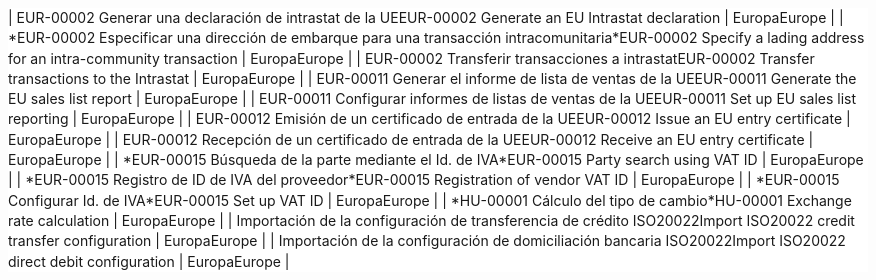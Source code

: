 | <span data-ttu-id="e5e0b-279">EUR-00002 Generar una declaración de intrastat de la UE</span><span class="sxs-lookup"><span data-stu-id="e5e0b-279">EUR-00002 Generate an EU Intrastat declaration</span></span>                                                                                   | <span data-ttu-id="e5e0b-280">Europa</span><span class="sxs-lookup"><span data-stu-id="e5e0b-280">Europe</span></span>                            |
| <span data-ttu-id="e5e0b-281">\*EUR-00002 Especificar una dirección de embarque para una transacción intracomunitaria</span><span class="sxs-lookup"><span data-stu-id="e5e0b-281">\*EUR-00002 Specify a lading address for an intra-community transaction</span></span>                                                          | <span data-ttu-id="e5e0b-282">Europa</span><span class="sxs-lookup"><span data-stu-id="e5e0b-282">Europe</span></span>                            |
| <span data-ttu-id="e5e0b-283">EUR-00002 Transferir transacciones a intrastat</span><span class="sxs-lookup"><span data-stu-id="e5e0b-283">EUR-00002 Transfer transactions to the Intrastat</span></span>                                                                                 | <span data-ttu-id="e5e0b-284">Europa</span><span class="sxs-lookup"><span data-stu-id="e5e0b-284">Europe</span></span>                            |
| <span data-ttu-id="e5e0b-285">EUR-00011 Generar el informe de lista de ventas de la UE</span><span class="sxs-lookup"><span data-stu-id="e5e0b-285">EUR-00011 Generate the EU sales list report</span></span>                                                                                      | <span data-ttu-id="e5e0b-286">Europa</span><span class="sxs-lookup"><span data-stu-id="e5e0b-286">Europe</span></span>                            |
| <span data-ttu-id="e5e0b-287">EUR-00011 Configurar informes de listas de ventas de la UE</span><span class="sxs-lookup"><span data-stu-id="e5e0b-287">EUR-00011 Set up EU sales list reporting</span></span>                                                                                         | <span data-ttu-id="e5e0b-288">Europa</span><span class="sxs-lookup"><span data-stu-id="e5e0b-288">Europe</span></span>                            |
| <span data-ttu-id="e5e0b-289">EUR-00012 Emisión de un certificado de entrada de la UE</span><span class="sxs-lookup"><span data-stu-id="e5e0b-289">EUR-00012 Issue an EU entry certificate</span></span>                                                                                          | <span data-ttu-id="e5e0b-290">Europa</span><span class="sxs-lookup"><span data-stu-id="e5e0b-290">Europe</span></span>                            |
| <span data-ttu-id="e5e0b-291">EUR-00012 Recepción de un certificado de entrada de la UE</span><span class="sxs-lookup"><span data-stu-id="e5e0b-291">EUR-00012 Receive an EU entry certificate</span></span>                                                                                        | <span data-ttu-id="e5e0b-292">Europa</span><span class="sxs-lookup"><span data-stu-id="e5e0b-292">Europe</span></span>                            |
| <span data-ttu-id="e5e0b-293">\*EUR-00015 Búsqueda de la parte mediante el Id. de IVA</span><span class="sxs-lookup"><span data-stu-id="e5e0b-293">\*EUR-00015 Party search using VAT ID</span></span>                                                                                            | <span data-ttu-id="e5e0b-294">Europa</span><span class="sxs-lookup"><span data-stu-id="e5e0b-294">Europe</span></span>                            |
| <span data-ttu-id="e5e0b-295">\*EUR-00015 Registro de ID de IVA del proveedor</span><span class="sxs-lookup"><span data-stu-id="e5e0b-295">\*EUR-00015 Registration of vendor VAT ID</span></span>                                                                                        | <span data-ttu-id="e5e0b-296">Europa</span><span class="sxs-lookup"><span data-stu-id="e5e0b-296">Europe</span></span>                            |
| <span data-ttu-id="e5e0b-297">\*EUR-00015 Configurar Id. de IVA</span><span class="sxs-lookup"><span data-stu-id="e5e0b-297">\*EUR-00015 Set up VAT ID</span></span>                                                                                                        | <span data-ttu-id="e5e0b-298">Europa</span><span class="sxs-lookup"><span data-stu-id="e5e0b-298">Europe</span></span>                            |
| <span data-ttu-id="e5e0b-299">\*HU-00001 Cálculo del tipo de cambio</span><span class="sxs-lookup"><span data-stu-id="e5e0b-299">\*HU-00001 Exchange rate calculation</span></span>                                                                                             | <span data-ttu-id="e5e0b-300">Europa</span><span class="sxs-lookup"><span data-stu-id="e5e0b-300">Europe</span></span>                            |
| <span data-ttu-id="e5e0b-301">Importación de la configuración de transferencia de crédito ISO20022</span><span class="sxs-lookup"><span data-stu-id="e5e0b-301">Import ISO20022 credit transfer configuration</span></span>                                                                                    | <span data-ttu-id="e5e0b-302">Europa</span><span class="sxs-lookup"><span data-stu-id="e5e0b-302">Europe</span></span>                            |
| <span data-ttu-id="e5e0b-303">Importación de la configuración de domiciliación bancaria ISO20022</span><span class="sxs-lookup"><span data-stu-id="e5e0b-303">Import ISO20022 direct debit configuration</span></span>                                                                                       | <span data-ttu-id="e5e0b-304">Europa</span><span class="sxs-lookup"><span data-stu-id="e5e0b-304">Europe</span></span>                            |
